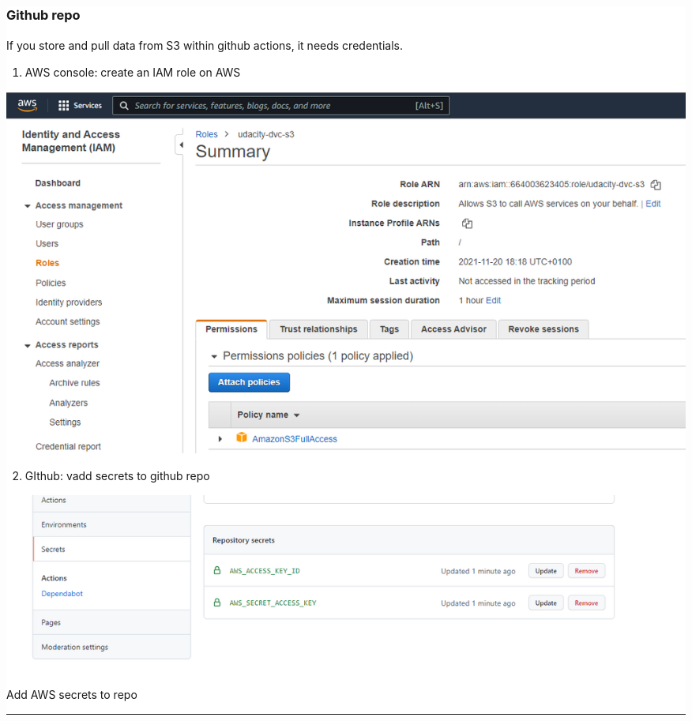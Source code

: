 ### Github repo

If you store and pull data from S3 within github actions, it needs credentials.

1. AWS console: create an IAM role on AWS

![](screenshots/iam_role_s3.png)

2. GIthub: vadd secrets to github repo

![](screenshots/repo_aws_secrets.png)

Add AWS secrets to repo



---


